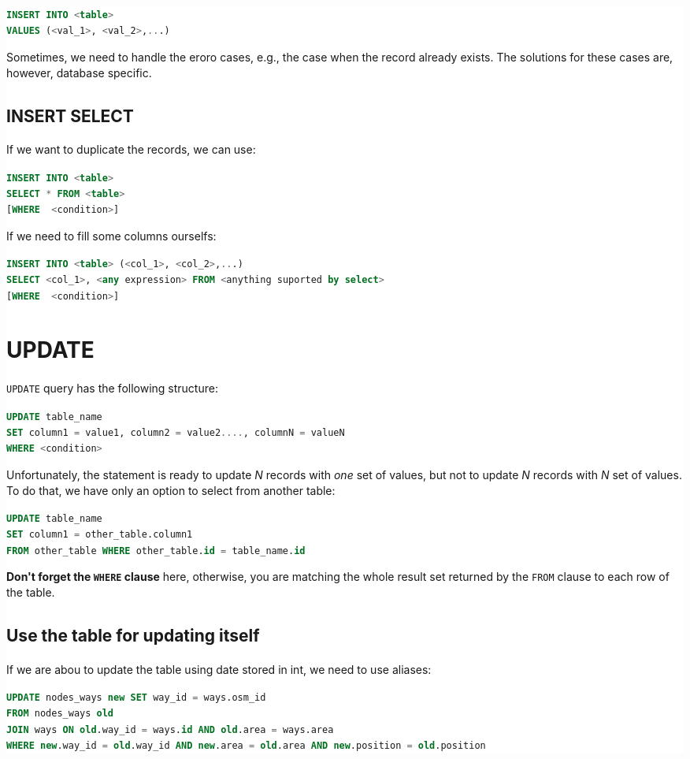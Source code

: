 ```sql
INSERT INTO <table>
VALUES (<val_1>, <val_2>,...)
```

Sometimes, we need to handle the eroro cases, e.g., the case when the record already exists. The solutions for these cases are, however, database specific. 


## INSERT SELECT
If we want to duplicate the records, we can use:
```sql
INSERT INTO <table> 
SELECT * FROM <table>  
[WHERE  <condition>]
```

If we need to fill some columns ourselfs:
```sql
INSERT INTO <table> (<col_1>, <col_2>,...)
SELECT <col_1>, <any expression> FROM <anything suported by select>  
[WHERE  <condition>]
```


# UPDATE
`UPDATE` query has the following structure:
```sql
UPDATE table_name
SET column1 = value1, column2 = value2...., columnN = valueN
WHERE <condition>
```
Unfortunately, the statement is ready to update *N* records with *one* set of values, but not to update *N* records with *N* set of values. To do that, we have only an option to select from another table: 

```sql
UPDATE table_name
SET column1 = other_table.column1  
FROM other_table WHERE other_table.id = table_name.id
```

**Don't forget the `WHERE` clause** here, otherwise, you are matching the whole result set returned by the `FROM` clause to each row of the table.

## Use the table for updating itself
If we are abou to update the table using date stored in int, we need to use aliases:
```SQL
UPDATE nodes_ways new SET way_id = ways.osm_id
FROM nodes_ways old
JOIN ways ON old.way_id = ways.id AND old.area = ways.area
WHERE new.way_id = old.way_id AND new.area = old.area AND new.position = old.position
```
